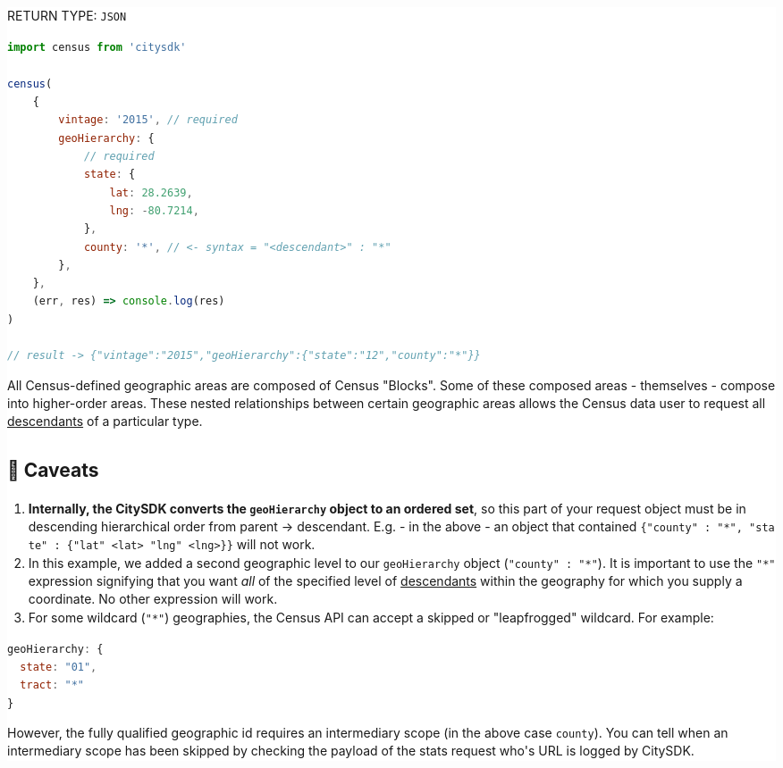 RETURN TYPE: `JSON`

```js
import census from 'citysdk'

census(
    {
        vintage: '2015', // required
        geoHierarchy: {
            // required
            state: {
                lat: 28.2639,
                lng: -80.7214,
            },
            county: '*', // <- syntax = "<descendant>" : "*"
        },
    },
    (err, res) => console.log(res)
)

// result -> {"vintage":"2015","geoHierarchy":{"state":"12","county":"*"}}
```

All Census-defined geographic areas are composed of Census
"Blocks". Some of these composed areas - themselves -
compose into higher-order areas. These nested relationships
between certain geographic areas allows the Census data user
to request all [descendants] of a particular type.

## 👀 Caveats

1. **Internally, the CitySDK converts the `geoHierarchy`
   object to an ordered set**, so this part of your request
   object must be in descending hierarchical order from
   parent -> descendant. E.g. - in the above - an object
   that contained `{"county" : "*", "state" : {"lat" <lat> "lng" <lng>}}` will not work.
2. In this example, we added a second geographic level to
   our `geoHierarchy` object (`"county" : "*"`). It is
   important to use the `"*"` expression signifying that you
   want _all_ of the specified level of [descendants] within
   the geography for which you supply a coordinate. No other
   expression will work.
3. For some wildcard (`"*"`) geographies, the Census API can
   accept a skipped or "leapfrogged" wildcard. For example:

```js
geoHierarchy: {
  state: "01",
  tract: "*"
}
```

However, the fully qualified geographic id requires an
intermediary scope (in the above case `county`). You can
tell when an intermediary scope has been skipped by checking
the payload of the stats request who's URL is logged by
CitySDK.


[`shadow-cljs`]: https://github.com/thheller/shadow-cljs
[`xforms`]: https://github.com/cgrand/xforms
["parameters"]: #parameters
[geocodes]: #census-geocoding
[stats]: #getting-statistics
[geojson]: #cartographic-geojson
[geojson with stats]: #geojson-with-stats
[census product]: https://www.census.gov/data/developers/data-sets.html
[here]: https://api.census.gov/data/key_signup.html
[resolution]: #cartographic-geojson
[tigerweb web mapping service]: https://tigerweb.geo.census.gov/tigerwebmain/TIGERweb_wms.html
[fips]: https://www.census.gov/geo/reference/geoidentifiers.html
[geoids]: https://www.census.gov/geo/reference/geoidentifiers.html
[descendants]: https://www2.census.gov/geo/pdfs/reference/geodiagram.pdf
[american community survey error codes]: https://www.census.gov/data/developers/data-sets/acs-1year/notes-on-acs-estimate-and-annotation-values.html
[american community survey 1-year]: https://www.census.gov/data/developers/data-sets/acs-1year.html
[developers' microsite]: https://www.census.gov/developers/
[census discovery tool]: https://api.census.gov/data.html
[communities]: #community
[experts]: #dedicated-data-experts
[500k]: https://github.com/uscensusbureau/citysdk/tree/master/v2/GeoJSON/500k
[5m]: https://github.com/uscensusbureau/citysdk/tree/master/v2/GeoJSON/5m
[20m]: https://github.com/uscensusbureau/citysdk/tree/master/v2/GeoJSON/20m
[geographies available by vintage]: #geographies-available-by-vintage
[`fs`]: https://nodejs.org/api/fs.html
[choropleth]: https://en.wikipedia.org/wiki/Choropleth_map
[`fs.writefilesync`]: https://nodejs.org/api/fs.html#fs_fs_writefilesync_file_data_options
[mapbox-gl]: https://www.mapbox.com/mapbox-gl-js/api/
[`.shp`]: https://www.census.gov/geo/maps-data/data/tiger-cart-boundary.html
[`.kml`]: https://www.census.gov/geo/maps-data/data/tiger-kml.html
[500k set]: https://github.com/uscensusbureau/citysdk/tree/master/v2/GeoJSON/500k
[`103` through `110`]: https://github.com/uscensusbureau/citysdk/tree/master/v2/GeoJSON/500k